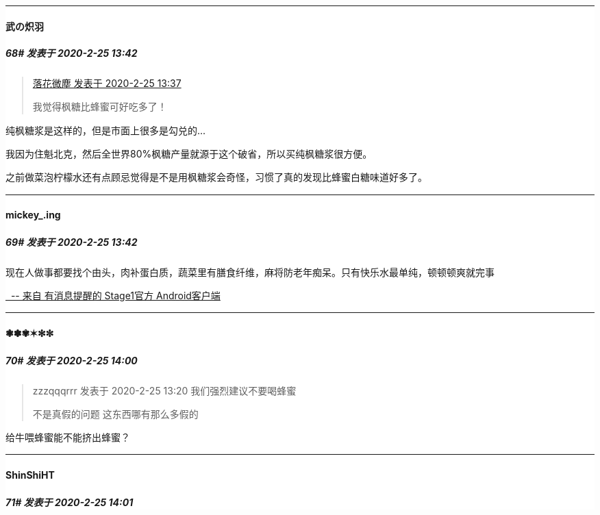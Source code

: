 

-----

####  武の炽羽  
##### 68#       发表于 2020-2-25 13:42



<blockquote><a href="httphttps://bbs.saraba1st.com/2b/forum.php?mod=redirect&amp;goto=findpost&amp;pid=46520317&amp;ptid=1915576" target="_blank">落花微塵 发表于 2020-2-25 13:37</a>

我觉得枫糖比蜂蜜可好吃多了！</blockquote>
纯枫糖浆是这样的，但是市面上很多是勾兑的...

我因为住魁北克，然后全世界80%枫糖产量就源于这个破省，所以买纯枫糖浆很方便。

之前做菜泡柠檬水还有点顾忌觉得是不是用枫糖浆会奇怪，习惯了真的发现比蜂蜜白糖味道好多了。







-----

####  mickey_.ing  
##### 69#       发表于 2020-2-25 13:42




现在人做事都要找个由头，肉补蛋白质，蔬菜里有膳食纤维，麻将防老年痴呆。只有快乐水最单纯，顿顿顿爽就完事

[  -- 来自 有消息提醒的 Stage1官方 Android客户端](https://www.coolapk.com/apk/140634)







-----

####  ❃✽✾✶✻✼  
##### 70#       发表于 2020-2-25 14:00



<blockquote>zzzqqqrrr 发表于 2020-2-25 13:20
我们强烈建议不要喝蜂蜜


不是真假的问题 这东西哪有那么多假的</blockquote>
给牛喂蜂蜜能不能挤出蜂蜜？







-----

####  ShinShiHT  
##### 71#       发表于 2020-2-25 14:01
